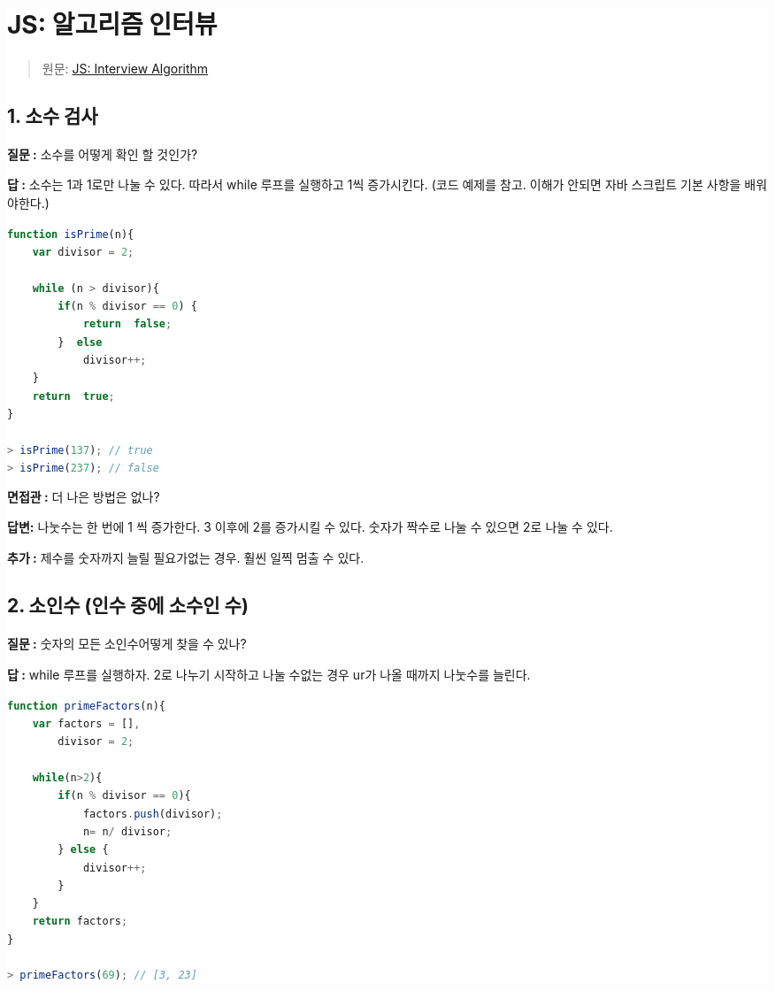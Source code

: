 

# JS: 알고리즘 인터뷰

> 원문: [JS: Interview Algorithm](http://www.thatjsdude.com/interview/js1.html)

## 1. 소수 검사

**질문 :** 소수를 어떻게 확인 할 것인가?

**답 :** 소수는 1과 1로만 나눌 수 있다. 따라서 while 루프를 실행하고 1씩 증가시킨다. (코드 예제를 참고. 이해가 안되면 자바 스크립트 기본 사항을 배워야한다.)

```js
function isPrime(n){
	var divisor = 2;
	
	while (n > divisor){
		if(n % divisor == 0) {
			return  false;
		}  else 
			divisor++; 
	}  
	return  true;
} 

> isPrime(137); // true 
> isPrime(237); // false
```

**면접관 :** 더 나은 방법은 없나?

**답변:** 나눗수는 한 번에 1 씩 증가한다. 3 이후에 2를 증가시킬 수 있다. 숫자가 짝수로 나눌 수 있으면 2로 나눌 수 있다.

**추가 :** 제수를 숫자까지 늘릴 필요가없는 경우. 훨씬 일찍 멈출 수 있다.

## 2. 소인수 (인수 중에 소수인 수)

**질문 :** 숫자의 모든 소인수어떻게 찾을 수 있나?

**답 :** while 루프를 실행하자. 2로 나누기 시작하고 나눌 수없는 경우 ur가 나올 때까지 나눗수를 늘린다.

```js
function primeFactors(n){
	var factors = [],
		divisor = 2;
		
	while(n>2){
		if(n % divisor == 0){
			factors.push(divisor);
			n= n/ divisor;
		} else {
			divisor++;
		}
	}
	return factors;
} 

> primeFactors(69); // [3, 23]
```
